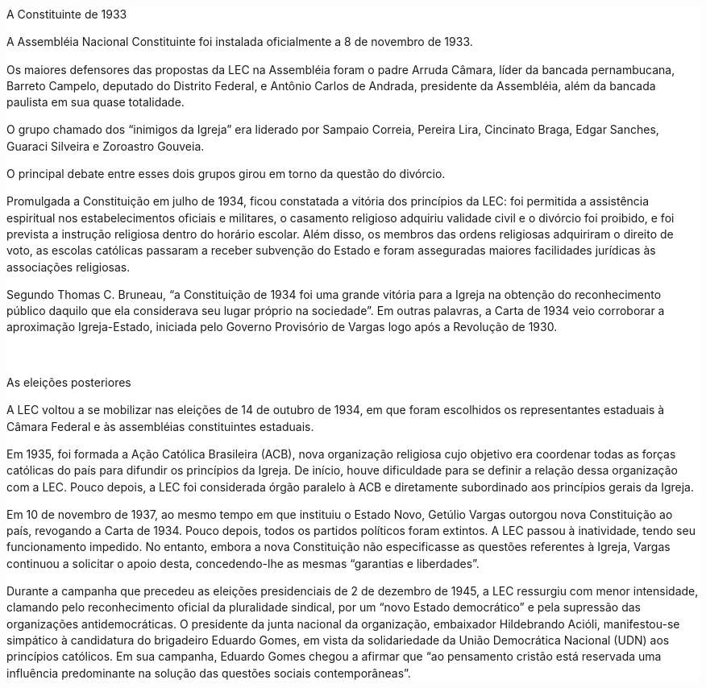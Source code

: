 
A Constituinte de 1933

A Assembléia Nacional Constituinte foi instalada oficialmente a 8 de
novembro de 1933.

Os maiores defensores das propostas da LEC na Assembléia foram o padre
Arruda Câmara, líder da bancada pernambucana, Barreto Campelo, deputado
do Distrito Federal, e Antônio Carlos de Andrada, presidente da
Assembléia, além da bancada paulista em sua quase totalidade.

O grupo chamado dos “inimigos da Igreja” era liderado por Sampaio
Correia, Pereira Lira, Cincinato Braga, Edgar Sanches, Guaraci Silveira
e Zoroastro Gouveia.

O principal debate entre esses dois grupos girou em torno da questão do
divórcio.

Promulgada a Constituição em julho de 1934, ficou constatada a vitória
dos princípios da LEC: foi permitida a assistência espiritual nos
estabelecimentos oficiais e militares, o casamento religioso adquiriu
validade civil e o divórcio foi proibido, e foi prevista a instrução
religiosa dentro do horário escolar. Além disso, os membros das ordens
religiosas adquiriram o direito de voto, as escolas católicas passaram a
receber subvenção do Estado e foram asseguradas maiores facilidades
jurídicas às associações religiosas.

Segundo Thomas C. Bruneau, “a Constituição de 1934 foi uma grande
vitória para a Igreja na obtenção do reconhecimento público daquilo que
ela considerava seu lugar próprio na sociedade”. Em outras palavras, a
Carta de 1934 veio corroborar a aproximação Igreja-Estado, iniciada pelo
Governo Provisório de Vargas logo após a Revolução de 1930.

 

As eleições posteriores

A LEC voltou a se mobilizar nas eleições de 14 de outubro de 1934, em
que foram escolhidos os representantes estaduais à Câmara Federal e às
assembléias constituintes estaduais.

Em 1935, foi formada a Ação Católica Brasileira (ACB), nova organização
religiosa cujo objetivo era coordenar todas as forças católicas do país
para difundir os princípios da Igreja. De início, houve dificuldade para
se definir a relação dessa organização com a LEC. Pouco depois, a LEC
foi considerada órgão paralelo à ACB e diretamente subordinado aos
princípios gerais da Igreja.

Em 10 de novembro de 1937, ao mesmo tempo em que instituiu o Estado
Novo, Getúlio Vargas outorgou nova Constituição ao país, revogando a
Carta de 1934. Pouco depois, todos os partidos políticos foram extintos.
A LEC passou à inatividade, tendo seu funcionamento impedido. No
entanto, embora a nova Constituição não especificasse as questões
referentes à Igreja, Vargas continuou a solicitar o apoio desta,
concedendo-lhe as mesmas “garantias e liberdades”.

Durante a campanha que precedeu as eleições presidenciais de 2 de
dezembro de 1945, a LEC ressurgiu com menor intensidade, clamando pelo
reconhecimento oficial da pluralidade sindical, por um “novo Estado
democrático” e pela supressão das organizações antidemocráticas. O
presidente da junta nacional da organização, embaixador Hildebrando
Acióli, manifestou-se simpático à candidatura do brigadeiro Eduardo
Gomes, em vista da solidariedade da União Democrática Nacional (UDN) aos
princípios católicos. Em sua campanha, Eduardo Gomes chegou a afirmar
que “ao pensamento cristão está reservada uma influência predominante na
solução das questões sociais contemporâneas”.
